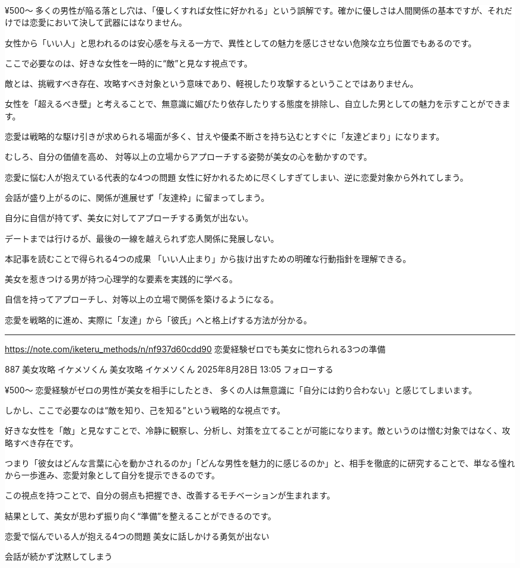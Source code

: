 ¥500〜
多くの男性が陥る落とし穴は、「優しくすれば女性に好かれる」という誤解です。確かに優しさは人間関係の基本ですが、それだけでは恋愛において決して武器にはなりません。

女性から「いい人」と思われるのは安心感を与える一方で、異性としての魅力を感じさせない危険な立ち位置でもあるのです。


ここで必要なのは、好きな女性を一時的に“敵”と見なす視点です。

敵とは、挑戦すべき存在、攻略すべき対象という意味であり、軽視したり攻撃するということではありません。

女性を「超えるべき壁」と考えることで、無意識に媚びたり依存したりする態度を排除し、自立した男としての魅力を示すことができます。

恋愛は戦略的な駆け引きが求められる場面が多く、甘えや優柔不断さを持ち込むとすぐに「友達どまり」になります。

むしろ、自分の価値を高め、
対等以上の立場からアプローチする姿勢が美女の心を動かすのです。

恋愛に悩む人が抱えている代表的な4つの問題
女性に好かれるために尽くしすぎてしまい、逆に恋愛対象から外れてしまう。

会話が盛り上がるのに、関係が進展せず「友達枠」に留まってしまう。

自分に自信が持てず、美女に対してアプローチする勇気が出ない。

デートまでは行けるが、最後の一線を越えられず恋人関係に発展しない。

本記事を読むことで得られる4つの成果
「いい人止まり」から抜け出すための明確な行動指針を理解できる。

美女を惹きつける男が持つ心理学的な要素を実践的に学べる。

自信を持ってアプローチし、対等以上の立場で関係を築けるようになる。

恋愛を戦略的に進め、実際に「友達」から「彼氏」へと格上げする方法が分かる。

---

https://note.com/iketeru_methods/n/nf937d60cdd90
恋愛経験ゼロでも美女に惚れられる3つの準備

887
美女攻略 イケメソくん
美女攻略 イケメソくん
2025年8月28日 13:05 フォローする

¥500〜
恋愛経験がゼロの男性が美女を相手にしたとき、
多くの人は無意識に「自分には釣り合わない」と感じてしまいます。

しかし、ここで必要なのは“敵を知り、己を知る”という戦略的な視点です。

好きな女性を「敵」と見なすことで、冷静に観察し、分析し、対策を立てることが可能になります。敵というのは憎む対象ではなく、攻略すべき存在です。

つまり「彼女はどんな言葉に心を動かされるのか」「どんな男性を魅力的に感じるのか」と、相手を徹底的に研究することで、単なる憧れから一歩進み、恋愛対象として自分を提示できるのです。

この視点を持つことで、自分の弱点も把握でき、改善するモチベーションが生まれます。

結果として、美女が思わず振り向く“準備”を整えることができるのです。

恋愛で悩んでいる人が抱える4つの問題
美女に話しかける勇気が出ない

会話が続かず沈黙してしまう
